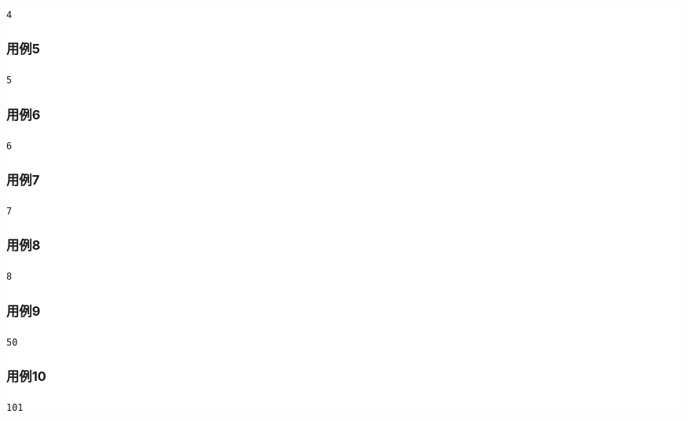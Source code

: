     
    
    4
    

### 用例5

    
    
    5
    

### 用例6

    
    
    6
    

### 用例7

    
    
    7
    

### 用例8

    
    
    8
    

### 用例9

    
    
    50
    

### 用例10

    
    
    101
    

